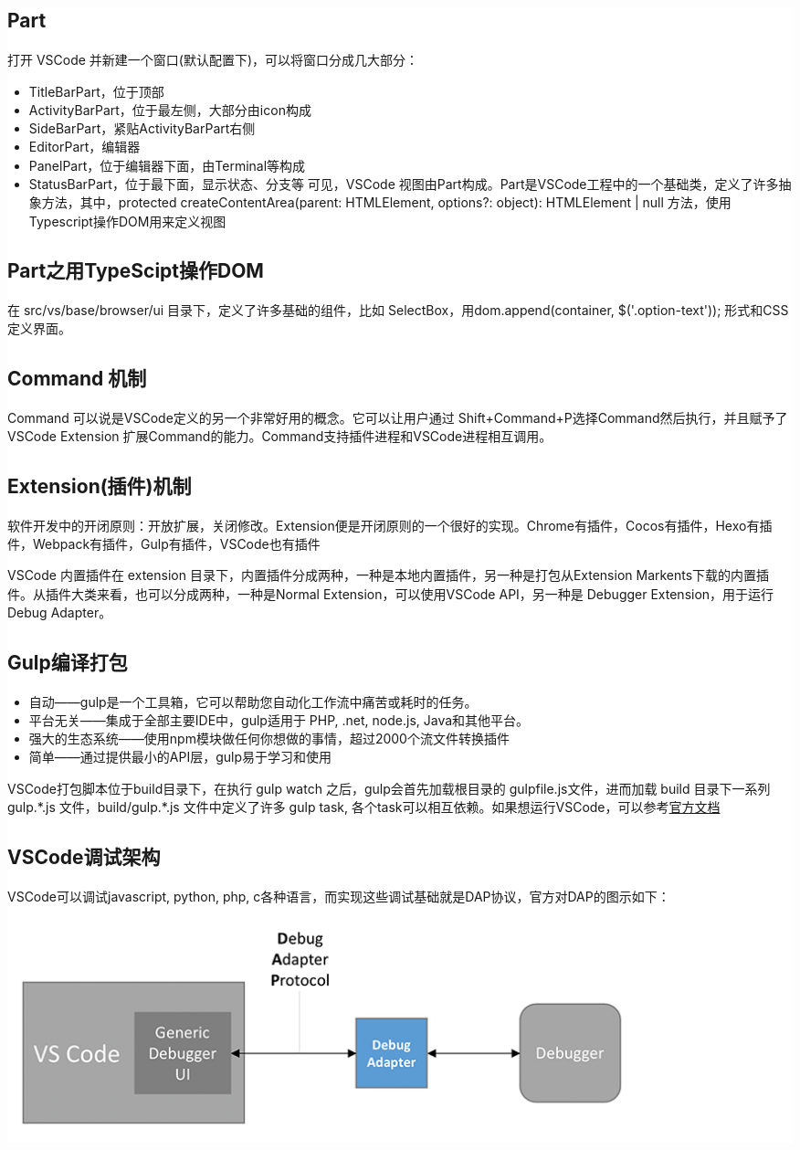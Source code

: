 ## Part

打开 VSCode 并新建一个窗口(默认配置下)，可以将窗口分成几大部分：

  * TitleBarPart，位于顶部
  * ActivityBarPart，位于最左侧，大部分由icon构成
  * SideBarPart，紧贴ActivityBarPart右侧
  * EditorPart，编辑器
  * PanelPart，位于编辑器下面，由Terminal等构成
  * StatusBarPart，位于最下面，显示状态、分支等
  可见，VSCode 视图由Part构成。Part是VSCode工程中的一个基础类，定义了许多抽象方法，其中，protected createContentArea(parent: HTMLElement, options?: object): HTMLElement | null 方法，使用Typescript操作DOM用来定义视图

## Part之用TypeScipt操作DOM

在 src/vs/base/browser/ui 目录下，定义了许多基础的组件，比如 SelectBox，用dom.append(container, $('.option-text')); 形式和CSS定义界面。

## Command 机制

Command 可以说是VSCode定义的另一个非常好用的概念。它可以让用户通过 Shift+Command+P选择Command然后执行，并且赋予了VSCode Extension 扩展Command的能力。Command支持插件进程和VSCode进程相互调用。

## Extension(插件)机制

软件开发中的开闭原则：开放扩展，关闭修改。Extension便是开闭原则的一个很好的实现。Chrome有插件，Cocos有插件，Hexo有插件，Webpack有插件，Gulp有插件，VSCode也有插件

VSCode 内置插件在 extension 目录下，内置插件分成两种，一种是本地内置插件，另一种是打包从Extension Markents下载的内置插件。从插件大类来看，也可以分成两种，一种是Normal Extension，可以使用VSCode API，另一种是 Debugger Extension，用于运行Debug Adapter。

## Gulp编译打包

  * 自动——gulp是一个工具箱，它可以帮助您自动化工作流中痛苦或耗时的任务。
  * 平台无关——集成于全部主要IDE中，gulp适用于 PHP, .net, node.js, Java和其他平台。
  * 强大的生态系统——使用npm模块做任何你想做的事情，超过2000个流文件转换插件
  * 简单——通过提供最小的API层，gulp易于学习和使用

VSCode打包脚本位于build目录下，在执行 gulp watch 之后，gulp会首先加载根目录的 gulpfile.js文件，进而加载 build 目录下一系列 gulp.\*.js 文件，build/gulp.\*.js 文件中定义了许多 gulp task, 各个task可以相互依赖。如果想运行VSCode，可以参考[官方文档](https://github.com/microsoft/VSCode/wiki/How-to-Contribute)

## VSCode调试架构

VSCode可以调试javascript, python, php, c各种语言，而实现这些调试基础就是DAP协议，官方对DAP的图示如下：

<img src="../assets/images/2021-6/debug-arch1.png" width="80%">
